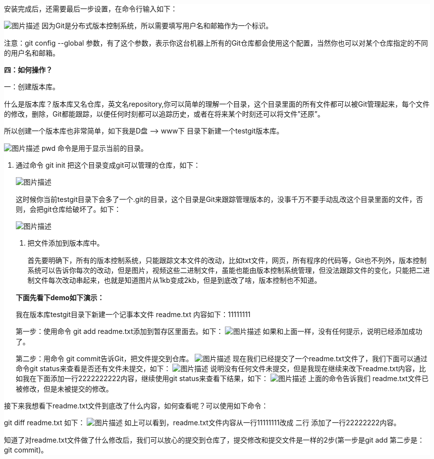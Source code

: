 安装完成后，还需要最后一步设置，在命令行输入如下：

![图片描述](http://img1.sycdn.imooc.com/59c1d041000110d906460213.jpg)
因为Git是分布式版本控制系统，所以需要填写用户名和邮箱作为一个标识。

注意：git config --global 参数，有了这个参数，表示你这台机器上所有的Git仓库都会使用这个配置，当然你也可以对某个仓库指定的不同的用户名和邮箱。

**四：如何操作？**

一：创建版本库。

什么是版本库？版本库又名仓库，英文名repository,你可以简单的理解一个目录，这个目录里面的所有文件都可以被Git管理起来，每个文件的修改，删除，Git都能跟踪，以便任何时刻都可以追踪历史，或者在将来某个时刻还可以将文件”还原”。

所以创建一个版本库也非常简单，如下我是D盘 –> www下 目录下新建一个testgit版本库。

![图片描述](http://img1.sycdn.imooc.com/59c1d1060001909005780268.png)
pwd 命令是用于显示当前的目录。

1. 通过命令 git init 把这个目录变成git可以管理的仓库，如下：

   ![图片描述](http://img1.sycdn.imooc.com/59c1d12b0001b08305270077.png)

   这时候你当前testgit目录下会多了一个.git的目录，这个目录是Git来跟踪管理版本的，没事千万不要手动乱改这个目录里面的文件，否则，会把git仓库给破坏了。如下：

   ![图片描述](http://img1.sycdn.imooc.com/59c1d143000112df06120173.png)

   1. 把文件添加到版本库中。

      首先要明确下，所有的版本控制系统，只能跟踪文本文件的改动，比如txt文件，网页，所有程序的代码等，Git也不列外，版本控制系统可以告诉你每次的改动，但是图片，视频这些二进制文件，虽能也能由版本控制系统管理，但没法跟踪文件的变化，只能把二进制文件每次改动串起来，也就是知道图片从1kb变成2kb，但是到底改了啥，版本控制也不知道。

   **下面先看下demo如下演示：**

   我在版本库testgit目录下新建一个记事本文件 readme.txt 内容如下：11111111

   第一步：使用命令 git add readme.txt添加到暂存区里面去。如下：
   ![图片描述](http://img1.sycdn.imooc.com/59c1d2080001e4bb04490080.png)
   如果和上面一样，没有任何提示，说明已经添加成功了。

   第二步：用命令 git commit告诉Git，把文件提交到仓库。
   ![图片描述](http://img1.sycdn.imooc.com/59c1d2200001f05b04930121.png)
   现在我们已经提交了一个readme.txt文件了，我们下面可以通过命令git status来查看是否还有文件未提交，如下：
   ![图片描述](http://img1.sycdn.imooc.com/59c1d2340001a87904690107.png)
   说明没有任何文件未提交，但是我现在继续来改下readme.txt内容，比如我在下面添加一行2222222222内容，继续使用git status来查看下结果，如下：
   ![图片描述](http://img1.sycdn.imooc.com/59c1d2500001634606170171.png)
   上面的命令告诉我们 readme.txt文件已被修改，但是未被提交的修改。

接下来我想看下readme.txt文件到底改了什么内容，如何查看呢？可以使用如下命令：

git diff readme.txt 如下：
![图片描述](http://img1.sycdn.imooc.com/59c1d2cb00010a0304960202.png)
如上可以看到，readme.txt文件内容从一行11111111改成 二行 添加了一行22222222内容。

知道了对readme.txt文件做了什么修改后，我们可以放心的提交到仓库了，提交修改和提交文件是一样的2步(第一步是git add 第二步是：git commit)。
